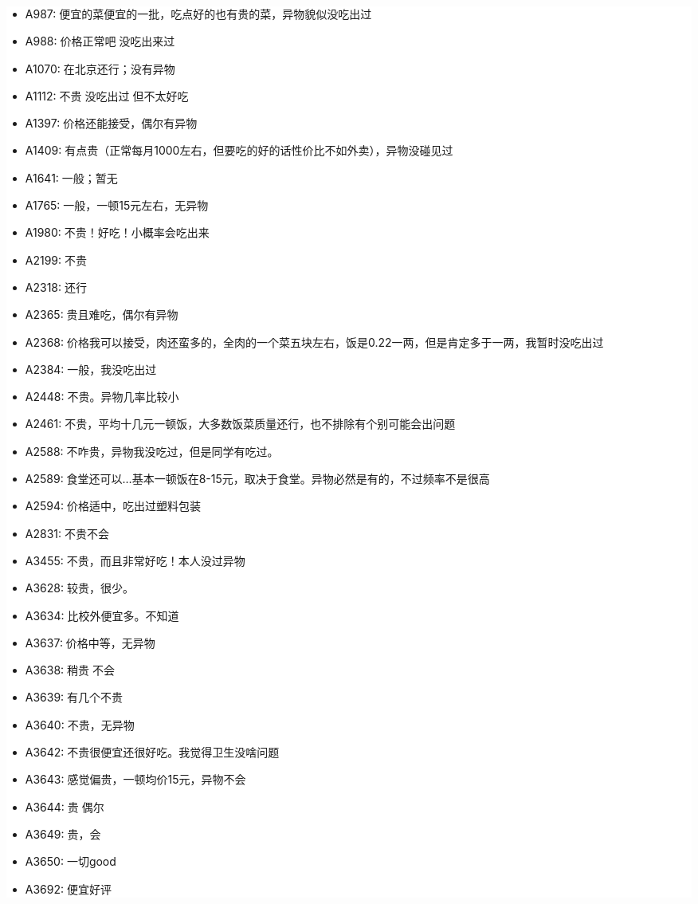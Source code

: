 - A987: 便宜的菜便宜的一批，吃点好的也有贵的菜，异物貌似没吃出过

- A988: 价格正常吧 没吃出来过

- A1070: 在北京还行；没有异物

- A1112: 不贵 没吃出过  但不太好吃

- A1397: 价格还能接受，偶尔有异物

- A1409: 有点贵（正常每月1000左右，但要吃的好的话性价比不如外卖），异物没碰见过

- A1641: 一般；暂无

- A1765: 一般，一顿15元左右，无异物

- A1980: 不贵！好吃！小概率会吃出来

- A2199: 不贵

- A2318: 还行

- A2365: 贵且难吃，偶尔有异物

- A2368: 价格我可以接受，肉还蛮多的，全肉的一个菜五块左右，饭是0.22一两，但是肯定多于一两，我暂时没吃出过

- A2384: 一般，我没吃出过

- A2448: 不贵。异物几率比较小

- A2461: 不贵，平均十几元一顿饭，大多数饭菜质量还行，也不排除有个别可能会出问题

- A2588: 不咋贵，异物我没吃过，但是同学有吃过。

- A2589: 食堂还可以…基本一顿饭在8-15元，取决于食堂。异物必然是有的，不过频率不是很高

- A2594: 价格适中，吃出过塑料包装

- A2831: 不贵不会

- A3455: 不贵，而且非常好吃！本人没过异物

- A3628: 较贵，很少。

- A3634: 比校外便宜多。不知道

- A3637: 价格中等，无异物

- A3638: 稍贵  不会

- A3639: 有几个不贵

- A3640: 不贵，无异物

- A3642: 不贵很便宜还很好吃。我觉得卫生没啥问题

- A3643: 感觉偏贵，一顿均价15元，异物不会

- A3644: 贵 偶尔

- A3649: 贵，会

- A3650: 一切good

- A3692: 便宜好评
